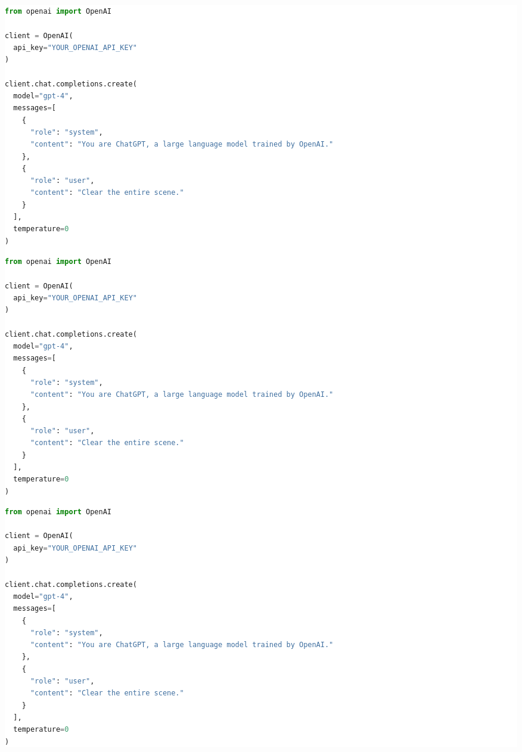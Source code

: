 ```python
from openai import OpenAI

client = OpenAI(
  api_key="YOUR_OPENAI_API_KEY"
)

client.chat.completions.create(
  model="gpt-4",
  messages=[
    {
      "role": "system",
      "content": "You are ChatGPT, a large language model trained by OpenAI."
    },
    {
      "role": "user",
      "content": "Clear the entire scene."
    }
  ],
  temperature=0
)
```
```python
from openai import OpenAI

client = OpenAI(
  api_key="YOUR_OPENAI_API_KEY"
)

client.chat.completions.create(
  model="gpt-4",
  messages=[
    {
      "role": "system",
      "content": "You are ChatGPT, a large language model trained by OpenAI."
    },
    {
      "role": "user",
      "content": "Clear the entire scene."
    }
  ],
  temperature=0
)
```
```python
from openai import OpenAI

client = OpenAI(
  api_key="YOUR_OPENAI_API_KEY"
)

client.chat.completions.create(
  model="gpt-4",
  messages=[
    {
      "role": "system",
      "content": "You are ChatGPT, a large language model trained by OpenAI."
    },
    {
      "role": "user",
      "content": "Clear the entire scene."
    }
  ],
  temperature=0
)
```